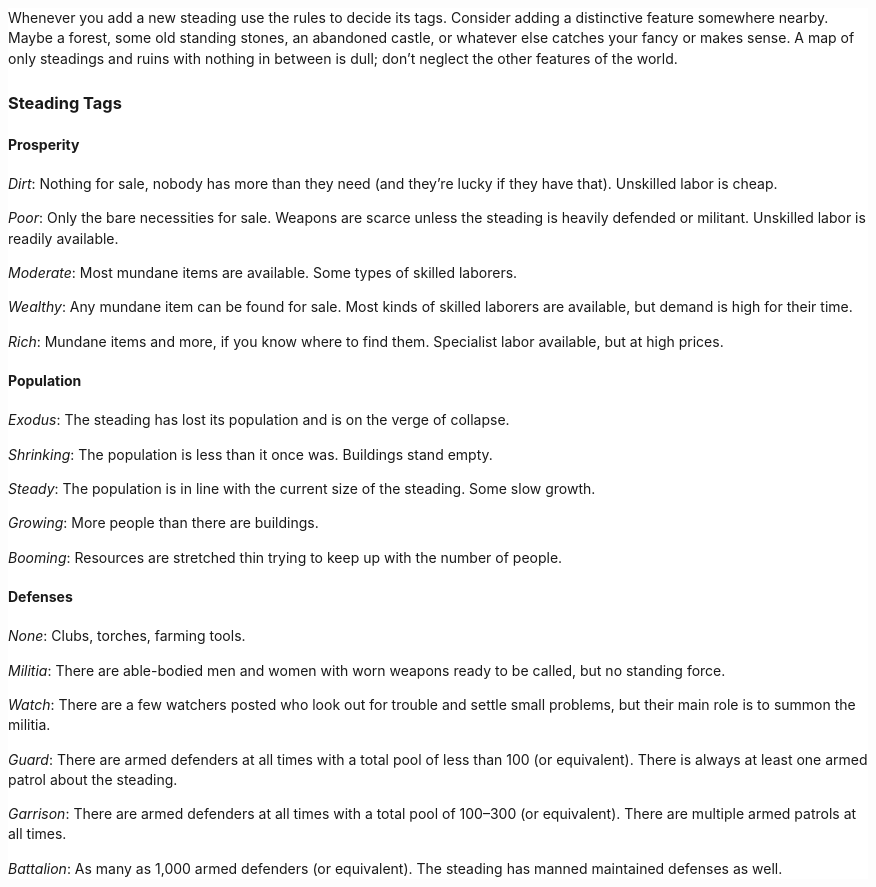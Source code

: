 Whenever you add a new steading use the rules to decide its tags. Consider
adding a distinctive feature somewhere nearby. Maybe a forest, some old
standing stones, an abandoned castle, or whatever else catches your fancy or
makes sense. A map of only steadings and ruins with nothing in between is
dull; don’t neglect the other features of the world.

### Steading Tags

#### Prosperity

_Dirt_: Nothing for sale, nobody has more than they need \(and they’re lucky
if they have that\). Unskilled labor is cheap.

_Poor_: Only the bare necessities for sale. Weapons are scarce unless the
steading is heavily defended or militant. Unskilled labor is readily
available.

_Moderate_: Most mundane items are available. Some types of skilled laborers.

_Wealthy_: Any mundane item can be found for sale. Most kinds of skilled
laborers are available, but demand is high for their time.

_Rich_: Mundane items and more, if you know where to find them. Specialist
labor available, but at high prices.

#### Population

_Exodus_: The steading has lost its population and is on the verge of
collapse.

_Shrinking_: The population is less than it once was. Buildings stand empty.

_Steady_: The population is in line with the current size of the steading.
Some slow growth.

_Growing_: More people than there are buildings.

_Booming_: Resources are stretched thin trying to keep up with the number of
people.

#### Defenses

_None_: Clubs, torches, farming tools.

_Militia_: There are able-bodied men and women with worn weapons ready to be
called, but no standing force.

_Watch_: There are a few watchers posted who look out for trouble and settle
small problems, but their main role is to summon the militia.

_Guard_: There are armed defenders at all times with a total pool of less than
100 \(or equivalent\). There is always at least one armed patrol about the
steading.

_Garrison_: There are armed defenders at all times with a total pool of
100–300 \(or equivalent\). There are multiple armed patrols at all times.

_Battalion_: As many as 1,000 armed defenders \(or equivalent\). The steading
has manned maintained defenses as well.
